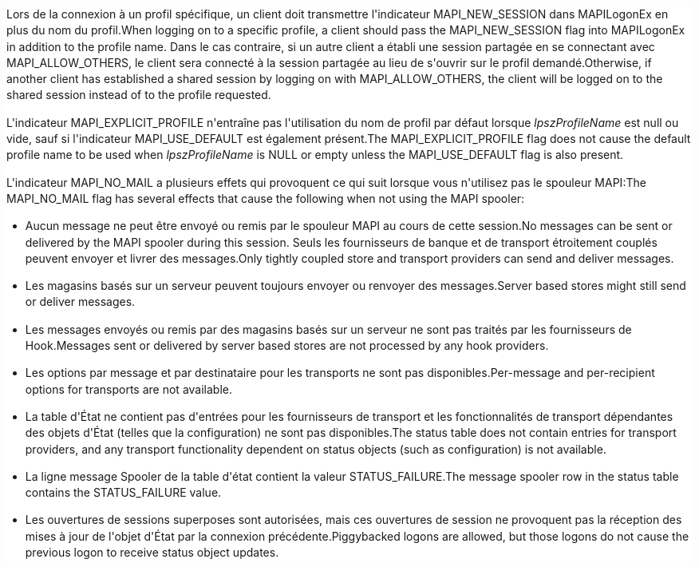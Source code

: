<span data-ttu-id="4ece2-182">Lors de la connexion à un profil spécifique, un client doit transmettre l'indicateur MAPI_NEW_SESSION dans MAPILogonEx en plus du nom du profil.</span><span class="sxs-lookup"><span data-stu-id="4ece2-182">When logging on to a specific profile, a client should pass the MAPI_NEW_SESSION flag into MAPILogonEx in addition to the profile name.</span></span> <span data-ttu-id="4ece2-183">Dans le cas contraire, si un autre client a établi une session partagée en se connectant avec MAPI_ALLOW_OTHERS, le client sera connecté à la session partagée au lieu de s'ouvrir sur le profil demandé.</span><span class="sxs-lookup"><span data-stu-id="4ece2-183">Otherwise, if another client has established a shared session by logging on with MAPI_ALLOW_OTHERS, the client will be logged on to the shared session instead of to the profile requested.</span></span> 
  
<span data-ttu-id="4ece2-184">L'indicateur MAPI_EXPLICIT_PROFILE n'entraîne pas l'utilisation du nom de profil par défaut lorsque _lpszProfileName_ est null ou vide, sauf si l'indicateur MAPI_USE_DEFAULT est également présent.</span><span class="sxs-lookup"><span data-stu-id="4ece2-184">The MAPI_EXPLICIT_PROFILE flag does not cause the default profile name to be used when  _lpszProfileName_ is NULL or empty unless the MAPI_USE_DEFAULT flag is also present.</span></span> 
  
<span data-ttu-id="4ece2-185">L'indicateur MAPI_NO_MAIL a plusieurs effets qui provoquent ce qui suit lorsque vous n'utilisez pas le spouleur MAPI:</span><span class="sxs-lookup"><span data-stu-id="4ece2-185">The MAPI_NO_MAIL flag has several effects that cause the following when not using the MAPI spooler:</span></span>
  
- <span data-ttu-id="4ece2-186">Aucun message ne peut être envoyé ou remis par le spouleur MAPI au cours de cette session.</span><span class="sxs-lookup"><span data-stu-id="4ece2-186">No messages can be sent or delivered by the MAPI spooler during this session.</span></span> <span data-ttu-id="4ece2-187">Seuls les fournisseurs de banque et de transport étroitement couplés peuvent envoyer et livrer des messages.</span><span class="sxs-lookup"><span data-stu-id="4ece2-187">Only tightly coupled store and transport providers can send and deliver messages.</span></span> 
    
- <span data-ttu-id="4ece2-188">Les magasins basés sur un serveur peuvent toujours envoyer ou renvoyer des messages.</span><span class="sxs-lookup"><span data-stu-id="4ece2-188">Server based stores might still send or deliver messages.</span></span> 
    
- <span data-ttu-id="4ece2-189">Les messages envoyés ou remis par des magasins basés sur un serveur ne sont pas traités par les fournisseurs de Hook.</span><span class="sxs-lookup"><span data-stu-id="4ece2-189">Messages sent or delivered by server based stores are not processed by any hook providers.</span></span> 
    
- <span data-ttu-id="4ece2-190">Les options par message et par destinataire pour les transports ne sont pas disponibles.</span><span class="sxs-lookup"><span data-stu-id="4ece2-190">Per-message and per-recipient options for transports are not available.</span></span> 
    
- <span data-ttu-id="4ece2-191">La table d'État ne contient pas d'entrées pour les fournisseurs de transport et les fonctionnalités de transport dépendantes des objets d'État (telles que la configuration) ne sont pas disponibles.</span><span class="sxs-lookup"><span data-stu-id="4ece2-191">The status table does not contain entries for transport providers, and any transport functionality dependent on status objects (such as configuration) is not available.</span></span> 
    
- <span data-ttu-id="4ece2-192">La ligne message Spooler de la table d'état contient la valeur STATUS_FAILURE.</span><span class="sxs-lookup"><span data-stu-id="4ece2-192">The message spooler row in the status table contains the STATUS_FAILURE value.</span></span> 
    
- <span data-ttu-id="4ece2-193">Les ouvertures de sessions superposes sont autorisées, mais ces ouvertures de session ne provoquent pas la réception des mises à jour de l'objet d'État par la connexion précédente.</span><span class="sxs-lookup"><span data-stu-id="4ece2-193">Piggybacked logons are allowed, but those logons do not cause the previous logon to receive status object updates.</span></span> 
    